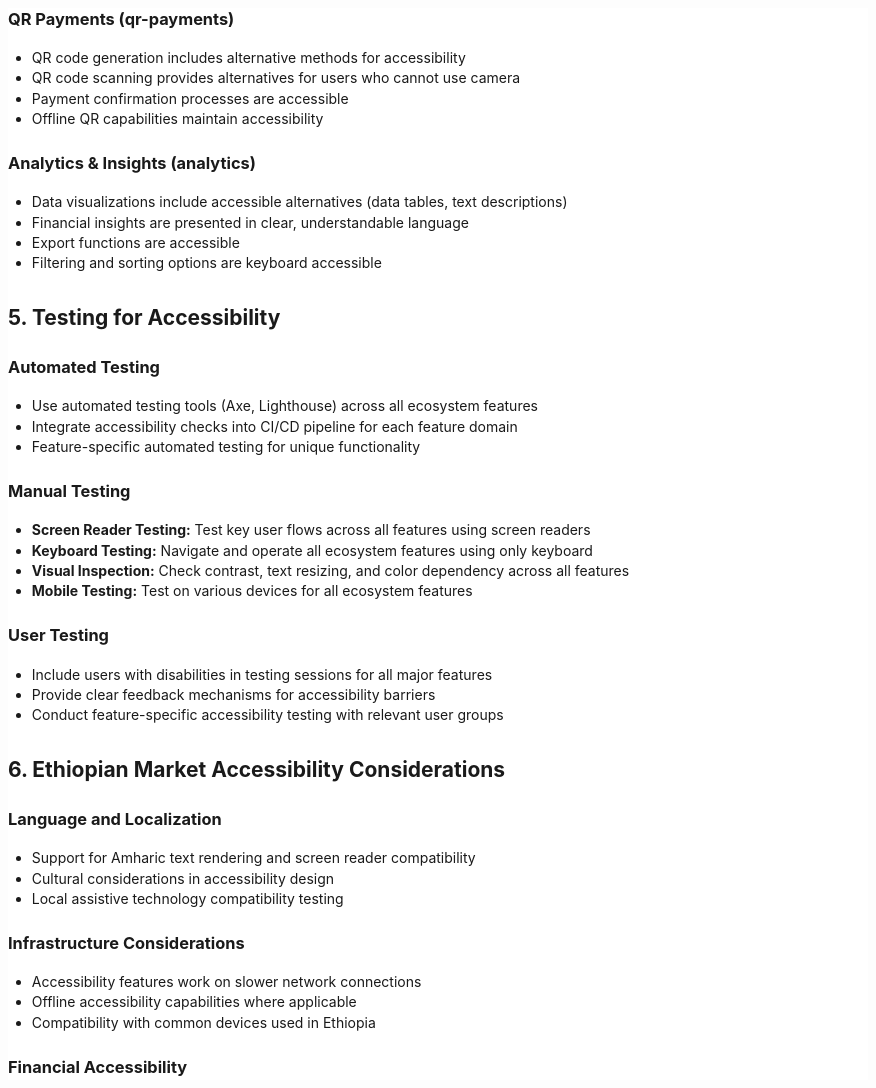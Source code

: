 ### QR Payments (qr-payments)

- QR code generation includes alternative methods for accessibility
- QR code scanning provides alternatives for users who cannot use camera
- Payment confirmation processes are accessible
- Offline QR capabilities maintain accessibility

### Analytics & Insights (analytics)

- Data visualizations include accessible alternatives (data tables, text descriptions)
- Financial insights are presented in clear, understandable language
- Export functions are accessible
- Filtering and sorting options are keyboard accessible

## 5. Testing for Accessibility

### Automated Testing

- Use automated testing tools (Axe, Lighthouse) across all ecosystem features
- Integrate accessibility checks into CI/CD pipeline for each feature domain
- Feature-specific automated testing for unique functionality

### Manual Testing

- **Screen Reader Testing:** Test key user flows across all features using screen readers
- **Keyboard Testing:** Navigate and operate all ecosystem features using only keyboard
- **Visual Inspection:** Check contrast, text resizing, and color dependency across all features
- **Mobile Testing:** Test on various devices for all ecosystem features

### User Testing

- Include users with disabilities in testing sessions for all major features
- Provide clear feedback mechanisms for accessibility barriers
- Conduct feature-specific accessibility testing with relevant user groups

## 6. Ethiopian Market Accessibility Considerations

### Language and Localization

- Support for Amharic text rendering and screen reader compatibility
- Cultural considerations in accessibility design
- Local assistive technology compatibility testing

### Infrastructure Considerations

- Accessibility features work on slower network connections
- Offline accessibility capabilities where applicable
- Compatibility with common devices used in Ethiopia

### Financial Accessibility
